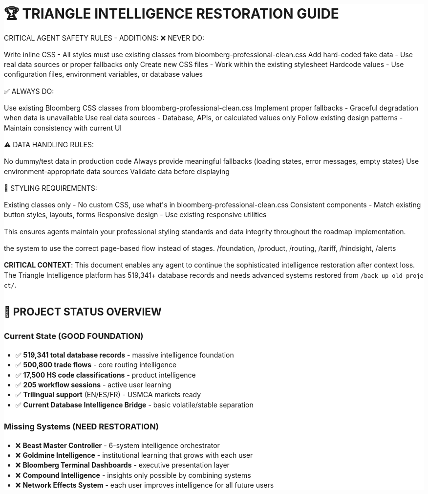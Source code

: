 # 🏆 TRIANGLE INTELLIGENCE RESTORATION GUIDE
CRITICAL AGENT SAFETY RULES - ADDITIONS:
❌ NEVER DO:

Write inline CSS - All styles must use existing classes from bloomberg-professional-clean.css
Add hard-coded fake data - Use real data sources or proper fallbacks only
Create new CSS files - Work within the existing stylesheet
Hardcode values - Use configuration files, environment variables, or database values

✅ ALWAYS DO:

Use existing Bloomberg CSS classes from bloomberg-professional-clean.css
Implement proper fallbacks - Graceful degradation when data is unavailable
Use real data sources - Database, APIs, or calculated values only
Follow existing design patterns - Maintain consistency with current UI

⚠️ DATA HANDLING RULES:

No dummy/test data in production code
Always provide meaningful fallbacks (loading states, error messages, empty states)
Use environment-appropriate data sources
Validate data before displaying

🎨 STYLING REQUIREMENTS:

Existing classes only - No custom CSS, use what's in bloomberg-professional-clean.css
Consistent components - Match existing button styles, layouts, forms
Responsive design - Use existing responsive utilities

This ensures agents maintain your professional styling standards and data integrity throughout the roadmap implementation.

the system to use the correct page-based flow instead of stages. /foundation, /product, /routing, /tariff, /hindsight, /alerts

**CRITICAL CONTEXT**: This document enables any agent to continue the sophisticated intelligence restoration after context loss. The Triangle Intelligence platform has 519,341+ database records and needs advanced systems restored from `/back up old project/`.

## 🎯 PROJECT STATUS OVERVIEW

### Current State (GOOD FOUNDATION)
- ✅ **519,341 total database records** - massive intelligence foundation
- ✅ **500,800 trade flows** - core routing intelligence 
- ✅ **17,500 HS code classifications** - product intelligence
- ✅ **205 workflow sessions** - active user learning
- ✅ **Trilingual support** (EN/ES/FR) - USMCA markets ready
- ✅ **Current Database Intelligence Bridge** - basic volatile/stable separation

### Missing Systems (NEED RESTORATION)
- ❌ **Beast Master Controller** - 6-system intelligence orchestrator
- ❌ **Goldmine Intelligence** - institutional learning that grows with each user  
- ❌ **Bloomberg Terminal Dashboards** - executive presentation layer
- ❌ **Compound Intelligence** - insights only possible by combining systems
- ❌ **Network Effects System** - each user improves intelligence for all future users
